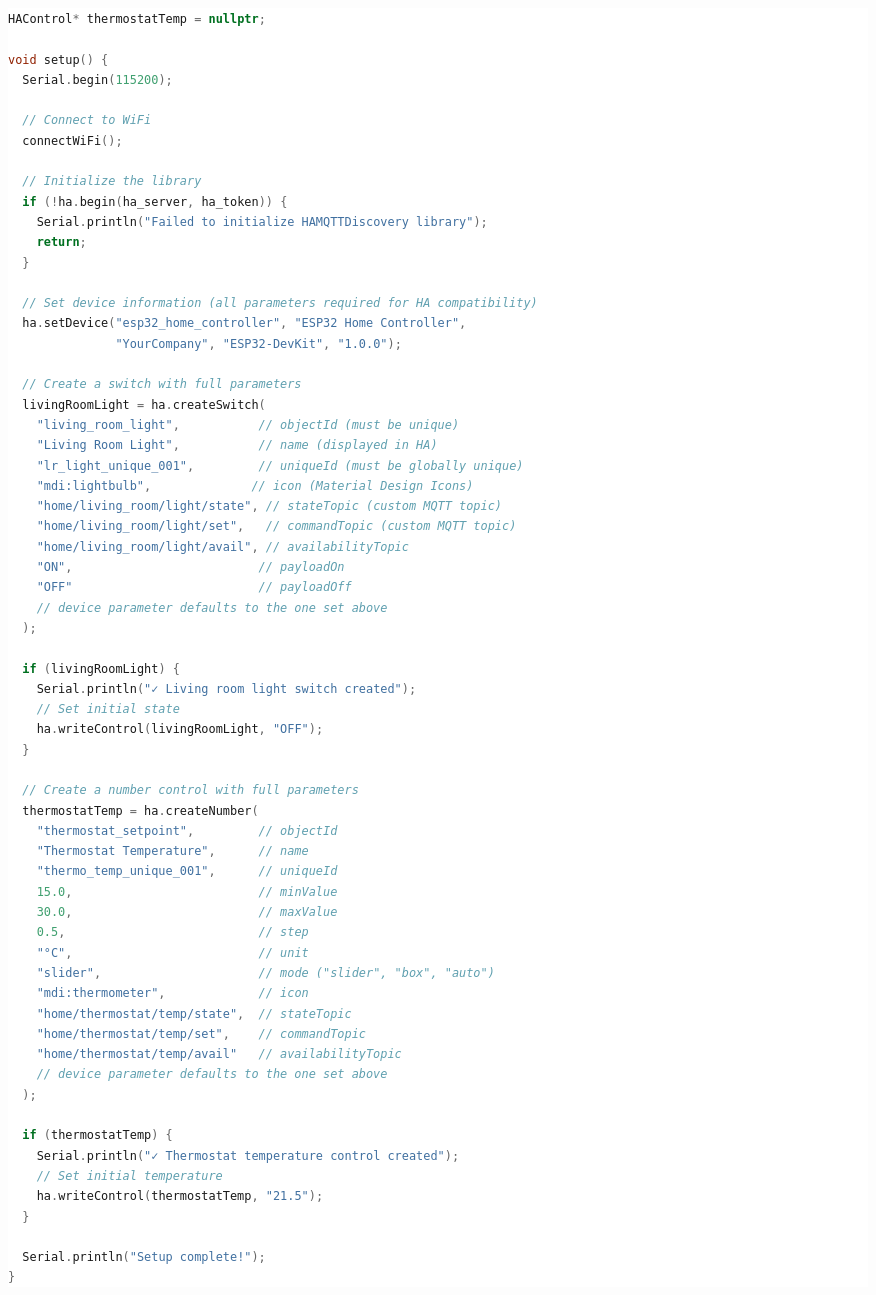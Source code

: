 ```cpp
HAControl* thermostatTemp = nullptr;

void setup() {
  Serial.begin(115200);

  // Connect to WiFi
  connectWiFi();

  // Initialize the library
  if (!ha.begin(ha_server, ha_token)) {
    Serial.println("Failed to initialize HAMQTTDiscovery library");
    return;
  }

  // Set device information (all parameters required for HA compatibility)
  ha.setDevice("esp32_home_controller", "ESP32 Home Controller",
               "YourCompany", "ESP32-DevKit", "1.0.0");

  // Create a switch with full parameters
  livingRoomLight = ha.createSwitch(
    "living_room_light",           // objectId (must be unique)
    "Living Room Light",           // name (displayed in HA)
    "lr_light_unique_001",         // uniqueId (must be globally unique)
    "mdi:lightbulb",              // icon (Material Design Icons)
    "home/living_room/light/state", // stateTopic (custom MQTT topic)
    "home/living_room/light/set",   // commandTopic (custom MQTT topic)
    "home/living_room/light/avail", // availabilityTopic
    "ON",                          // payloadOn
    "OFF"                          // payloadOff
    // device parameter defaults to the one set above
  );

  if (livingRoomLight) {
    Serial.println("✓ Living room light switch created");
    // Set initial state
    ha.writeControl(livingRoomLight, "OFF");
  }

  // Create a number control with full parameters
  thermostatTemp = ha.createNumber(
    "thermostat_setpoint",         // objectId
    "Thermostat Temperature",      // name
    "thermo_temp_unique_001",      // uniqueId
    15.0,                          // minValue
    30.0,                          // maxValue
    0.5,                           // step
    "°C",                          // unit
    "slider",                      // mode ("slider", "box", "auto")
    "mdi:thermometer",             // icon
    "home/thermostat/temp/state",  // stateTopic
    "home/thermostat/temp/set",    // commandTopic
    "home/thermostat/temp/avail"   // availabilityTopic
    // device parameter defaults to the one set above
  );

  if (thermostatTemp) {
    Serial.println("✓ Thermostat temperature control created");
    // Set initial temperature
    ha.writeControl(thermostatTemp, "21.5");
  }

  Serial.println("Setup complete!");
}
```